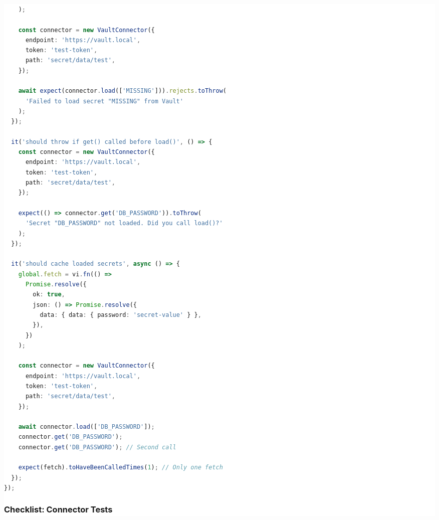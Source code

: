 ```typescript
    );

    const connector = new VaultConnector({
      endpoint: 'https://vault.local',
      token: 'test-token',
      path: 'secret/data/test',
    });

    await expect(connector.load(['MISSING'])).rejects.toThrow(
      'Failed to load secret "MISSING" from Vault'
    );
  });

  it('should throw if get() called before load()', () => {
    const connector = new VaultConnector({
      endpoint: 'https://vault.local',
      token: 'test-token',
      path: 'secret/data/test',
    });

    expect(() => connector.get('DB_PASSWORD')).toThrow(
      'Secret "DB_PASSWORD" not loaded. Did you call load()?'
    );
  });

  it('should cache loaded secrets', async () => {
    global.fetch = vi.fn(() =>
      Promise.resolve({
        ok: true,
        json: () => Promise.resolve({
          data: { data: { password: 'secret-value' } },
        }),
      })
    );

    const connector = new VaultConnector({
      endpoint: 'https://vault.local',
      token: 'test-token',
      path: 'secret/data/test',
    });

    await connector.load(['DB_PASSWORD']);
    connector.get('DB_PASSWORD');
    connector.get('DB_PASSWORD'); // Second call

    expect(fetch).toHaveBeenCalledTimes(1); // Only one fetch
  });
});
```

### Checklist: Connector Tests
